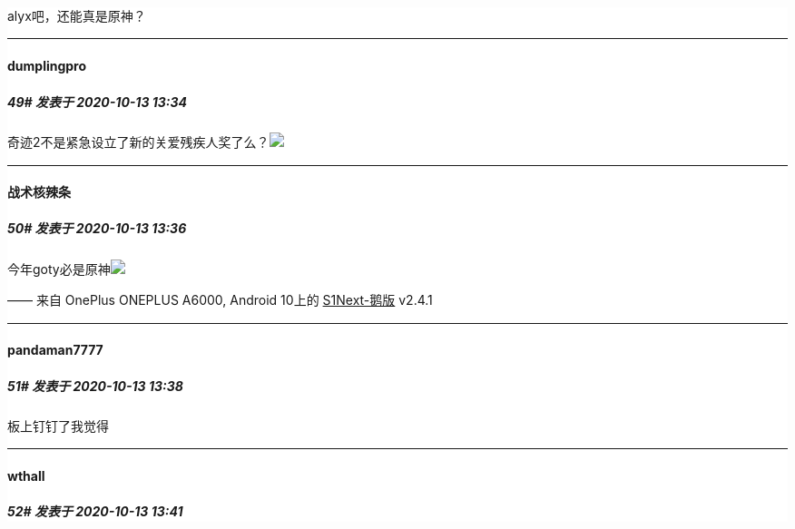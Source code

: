 


alyx吧，还能真是原神？







*****

####  dumplingpro  
##### 49#       发表于 2020-10-13 13:34




奇迹2不是紧急设立了新的关爱残疾人奖了么？<img src="https://static.saraba1st.com/image/smiley/face2017/037.png" referrerpolicy="no-referrer">








*****

####  战术核辣条  
##### 50#       发表于 2020-10-13 13:36




今年goty必是原神<img src="https://static.saraba1st.com/image/smiley/face2017/028.png" referrerpolicy="no-referrer">

—— 来自 OnePlus ONEPLUS A6000, Android 10上的 [S1Next-鹅版](https://github.com/ykrank/S1-Next/releases) v2.4.1







*****

####  pandaman7777  
##### 51#       发表于 2020-10-13 13:38




板上钉钉了我觉得







*****

####  wthall  
##### 52#       发表于 2020-10-13 13:41

